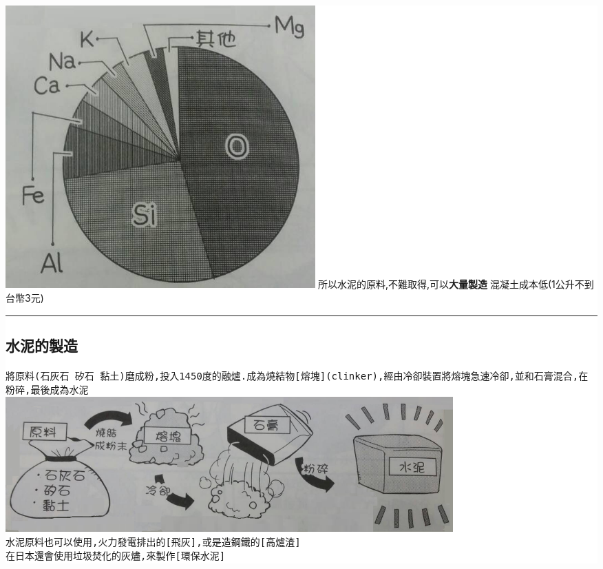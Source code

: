 <img src="./../data/Concrete/地殼成分.jpg" width="450">
所以水泥的原料,不難取得,可以<b>大量製造</b>
混凝土成本低(1公升不到台幣3元)
</pre>

<hr>

## 水泥的製造
<pre>
將原料(石灰石 矽石 黏土)磨成粉,投入1450度的融爐.成為燒結物[熔塊](clinker),經由冷卻裝置將熔塊急速冷卻,並和石膏混合,在粉碎,最後成為水泥
<img src="./../data/Concrete/製造水泥.jpg" width="650">
水泥原料也可以使用,火力發電排出的[飛灰],或是造鋼鐵的[高爐渣]
在日本還會使用垃圾焚化的灰燼,來製作[環保水泥]
</pre>
